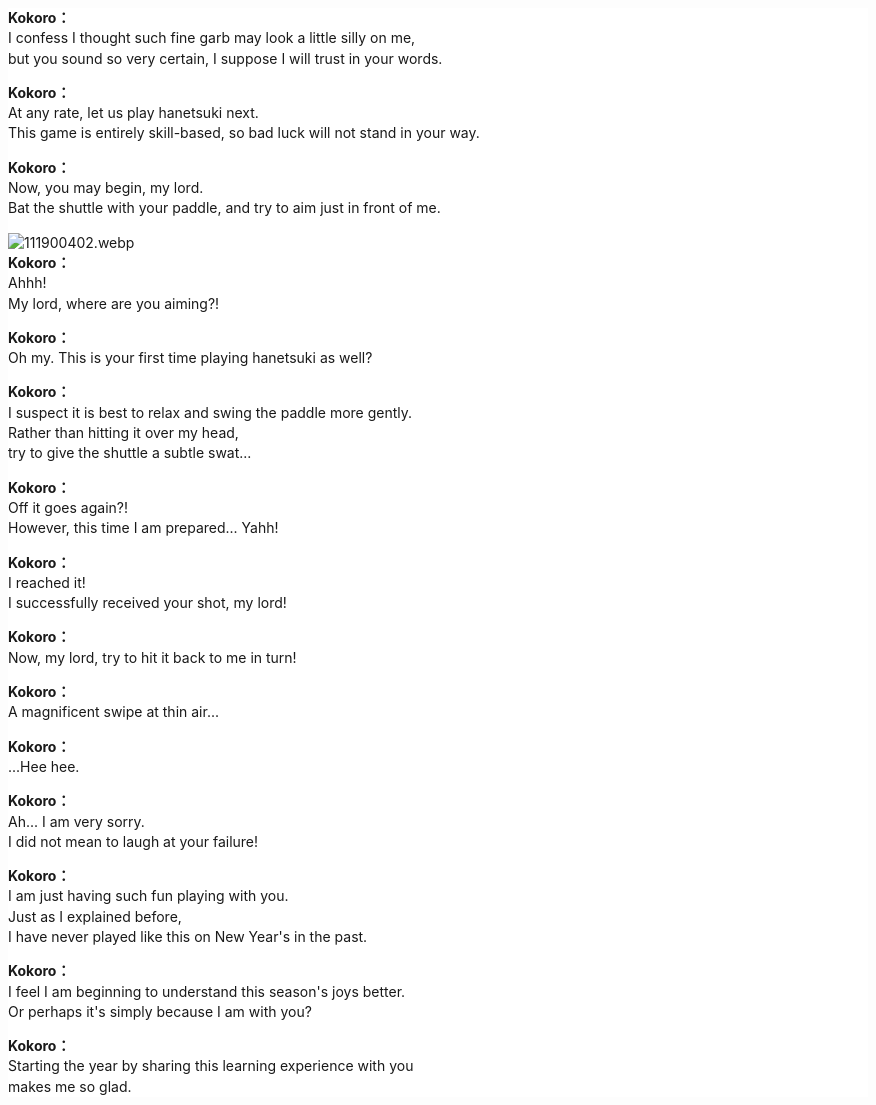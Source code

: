 **Kokoro：**  
I confess I thought such fine garb may look a little silly on me,  
but you sound so very certain, I suppose I will trust in your words.  
  
**Kokoro：**  
At any rate, let us play hanetsuki next.  
This game is entirely skill-based, so bad luck will not stand in your way.  
  
**Kokoro：**  
Now, you may begin, my lord.  
Bat the shuttle with your paddle, and try to aim just in front of me.  
  
![111900402.webp](https://redive.estertion.win/card/story/111900402.webp)  
**Kokoro：**  
Ahhh!  
My lord, where are you aiming?!  
  
**Kokoro：**  
Oh my. This is your first time playing hanetsuki as well?  
  
**Kokoro：**  
I suspect it is best to relax and swing the paddle more gently.  
Rather than hitting it over my head,  
try to give the shuttle a subtle swat...  
  
**Kokoro：**  
Off it goes again?!  
However, this time I am prepared... Yahh!  
  
**Kokoro：**  
I reached it!  
I successfully received your shot, my lord!  
  
**Kokoro：**  
Now, my lord, try to hit it back to me in turn!  
  
**Kokoro：**  
A magnificent swipe at thin air...  
  
**Kokoro：**  
...Hee hee.  
  
**Kokoro：**  
Ah... I am very sorry.  
I did not mean to laugh at your failure!  
  
**Kokoro：**  
I am just having such fun playing with you.  
Just as I explained before,  
I have never played like this on New Year's in the past.  
  
**Kokoro：**  
I feel I am beginning to understand this season's joys better.  
Or perhaps it's simply because I am with you?  
  
**Kokoro：**  
Starting the year by sharing this learning experience with you  
makes me so glad.  
  